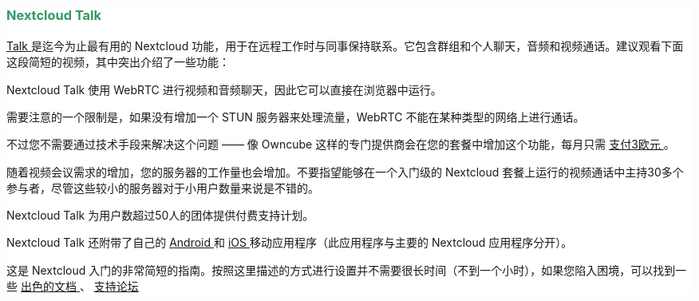  <h3 class="graf graf--p">
   <span style="color: #339966;">
    <strong class="markup--strong markup--p-strong">
     Nextcloud Talk
    </strong>
   </span>
  </h3>
  <p class="graf graf--p">
   <a class="markup--anchor markup--p-anchor" data-href="https://nextcloud.com/talk/" href="https://nextcloud.com/talk/" rel="noopener noreferrer" target="_blank">
    Talk
   </a>
   是迄今为止最有用的 Nextcloud 功能，用于在远程工作时与同事保持联系。它包含群组和个人聊天，音频和视频通话。建议观看下面这段简短的视频，其中突出介绍了一些功能：
  </p>
  <p class="graf graf--p">
   <iframe allowfullscreen="allowfullscreen" height="449" src="//www.youtube.com/embed/I8GtygCoNcY" width="800">
   </iframe>
  </p>
  <p class="graf graf--p">
   Nextcloud Talk 使用 WebRTC 进行视频和音频聊天，因此它可以直接在浏览器中运行。
  </p>
  <p class="graf graf--p">
   需要注意的一个限制是，如果没有增加一个 STUN 服务器来处理流量，WebRTC 不能在某种类型的网络上进行通话。
  </p>
  <p class="graf graf--p">
   不过您不需要通过技术手段来解决这个问题 —— 像 Owncube 这样的专门提供商会在您的套餐中增加这个功能，每月只需
   <a class="markup--anchor markup--p-anchor" data-href="https://owncube.com/addons_en.php" href="https://owncube.com/addons_en.php" rel="noopener noreferrer" target="_blank">
    支付3欧元
   </a>
   。
  </p>
  <p class="graf graf--p">
   随着视频会议需求的增加，您的服务器的工作量也会增加。不要指望能够在一个入门级的 Nextcloud 套餐上运行的视频通话中主持30多个参与者，尽管这些较小的服务器对于小用户数量来说是不错的。
  </p>
  <p class="graf graf--p">
   Nextcloud Talk 为用户数超过50人的团体提供付费支持计划。
  </p>
  <p class="graf graf--p">
   Nextcloud Talk 还附带了自己的
   <a class="markup--anchor markup--p-anchor" data-href="https://play.google.com/store/apps/details?id=com.nextcloud.talk2&amp;hl=en_GB" href="https://play.google.com/store/apps/details?id=com.nextcloud.talk2&amp;hl=en_GB" rel="noopener noreferrer" target="_blank">
    Android
   </a>
   和
   <a class="markup--anchor markup--p-anchor" data-href="https://apps.apple.com/gb/app/nextcloud-talk/id1296825574" href="https://apps.apple.com/gb/app/nextcloud-talk/id1296825574" rel="noopener noreferrer" target="_blank">
    iOS
   </a>
   移动应用程序（此应用程序与主要的 Nextcloud 应用程序分开）。
  </p>
  <p class="graf graf--p">
   这是 Nextcloud 入门的非常简短的指南。按照这里描述的方式进行设置并不需要很长时间（不到一个小时），如果您陷入困境，可以找到一些
   <a class="markup--anchor markup--p-anchor" data-href="https://docs.nextcloud.com/" href="https://docs.nextcloud.com/" rel="noopener noreferrer" target="_blank">
    出色的文档
   </a>
   、
   <a class="markup--anchor markup--p-anchor" data-href="https://help.nextcloud.com/" href="https://help.nextcloud.com/" rel="noopener noreferrer" target="_blank">
    支持论坛